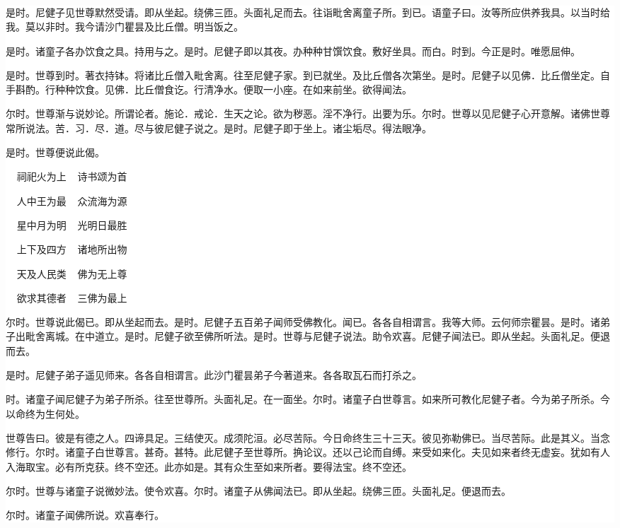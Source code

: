 是时。尼健子见世尊默然受请。即从坐起。绕佛三匝。头面礼足而去。往诣毗舍离童子所。到已。语童子曰。汝等所应供养我具。以当时给我。莫以非时。我今请沙门瞿昙及比丘僧。明当饭之。

是时。诸童子各办饮食之具。持用与之。是时。尼健子即以其夜。办种种甘馔饮食。敷好坐具。而白。时到。今正是时。唯愿屈伸。

是时。世尊到时。著衣持钵。将诸比丘僧入毗舍离。往至尼健子家。到已就坐。及比丘僧各次第坐。是时。尼健子以见佛．比丘僧坐定。自手斟酌。行种种饮食。见佛．比丘僧食讫。行清净水。便取一小座。在如来前坐。欲得闻法。

尔时。世尊渐与说妙论。所谓论者。施论．戒论．生天之论。欲为秽恶。淫不净行。出要为乐。尔时。世尊以见尼健子心开意解。诸佛世尊常所说法。苦．习．尽．道。尽与彼尼健子说之。是时。尼健子即于坐上。诸尘垢尽。得法眼净。

是时。世尊便说此偈。

&nbsp;&nbsp;&nbsp;&nbsp;祠祀火为上&nbsp;&nbsp;&nbsp;&nbsp;诗书颂为首

&nbsp;&nbsp;&nbsp;&nbsp;人中王为最&nbsp;&nbsp;&nbsp;&nbsp;众流海为源

&nbsp;&nbsp;&nbsp;&nbsp;星中月为明&nbsp;&nbsp;&nbsp;&nbsp;光明日最胜

&nbsp;&nbsp;&nbsp;&nbsp;上下及四方&nbsp;&nbsp;&nbsp;&nbsp;诸地所出物

&nbsp;&nbsp;&nbsp;&nbsp;天及人民类&nbsp;&nbsp;&nbsp;&nbsp;佛为无上尊

&nbsp;&nbsp;&nbsp;&nbsp;欲求其德者&nbsp;&nbsp;&nbsp;&nbsp;三佛为最上

尔时。世尊说此偈已。即从坐起而去。是时。尼健子五百弟子闻师受佛教化。闻已。各各自相谓言。我等大师。云何师宗瞿昙。是时。诸弟子出毗舍离城。在中道立。是时。尼健子欲至佛所听法。是时。世尊与尼健子说法。助令欢喜。尼健子闻法已。即从坐起。头面礼足。便退而去。

是时。尼健子弟子遥见师来。各各自相谓言。此沙门瞿昙弟子今著道来。各各取瓦石而打杀之。

时。诸童子闻尼健子为弟子所杀。往至世尊所。头面礼足。在一面坐。尔时。诸童子白世尊言。如来所可教化尼健子者。今为弟子所杀。今以命终为生何处。

世尊告曰。彼是有德之人。四谛具足。三结使灭。成须陀洹。必尽苦际。今日命终生三十三天。彼见弥勒佛已。当尽苦际。此是其义。当念修行。尔时。诸童子白世尊言。甚奇。甚特。此尼健子至世尊所。捔论议。还以己论而自缚。来受如来化。夫见如来者终无虚妄。犹如有人入海取宝。必有所克获。终不空还。此亦如是。其有众生至如来所者。要得法宝。终不空还。

尔时。世尊与诸童子说微妙法。使令欢喜。尔时。诸童子从佛闻法已。即从坐起。绕佛三匝。头面礼足。便退而去。

尔时。诸童子闻佛所说。欢喜奉行。
